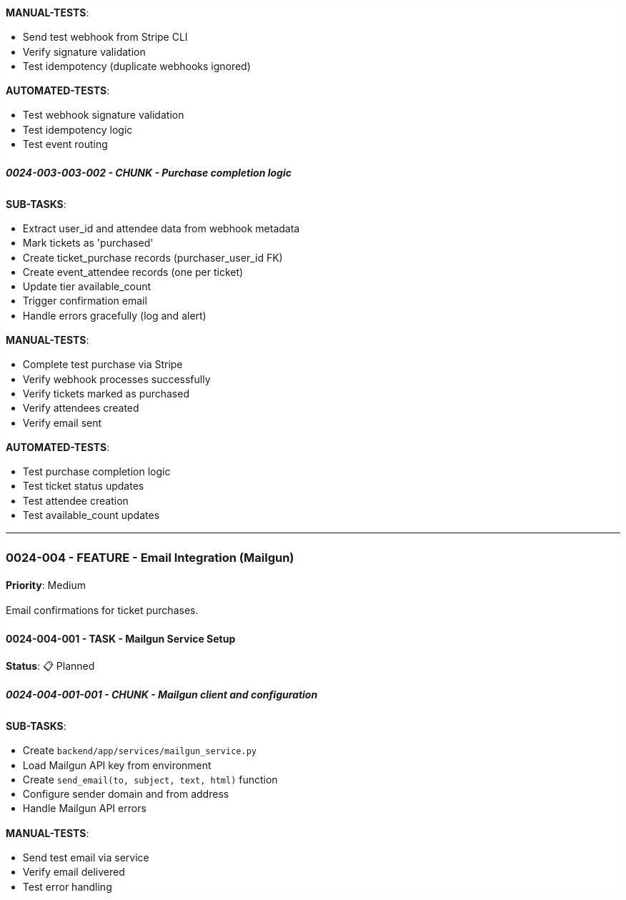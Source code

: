 **MANUAL-TESTS**:
- Send test webhook from Stripe CLI
- Verify signature validation
- Test idempotency (duplicate webhooks ignored)

**AUTOMATED-TESTS**:
- Test webhook signature validation
- Test idempotency logic
- Test event routing

##### 0024-003-003-002 - CHUNK - Purchase completion logic
**SUB-TASKS**:
- Extract user_id and attendee data from webhook metadata
- Mark tickets as 'purchased'
- Create ticket_purchase records (purchaser_user_id FK)
- Create event_attendee records (one per ticket)
- Update tier available_count
- Trigger confirmation email
- Handle errors gracefully (log and alert)

**MANUAL-TESTS**:
- Complete test purchase via Stripe
- Verify webhook processes successfully
- Verify tickets marked as purchased
- Verify attendees created
- Verify email sent

**AUTOMATED-TESTS**:
- Test purchase completion logic
- Test ticket status updates
- Test attendee creation
- Test available_count updates

---

### 0024-004 - FEATURE - Email Integration (Mailgun)
**Priority**: Medium

Email confirmations for ticket purchases.

#### 0024-004-001 - TASK - Mailgun Service Setup
**Status**: 📋 Planned

##### 0024-004-001-001 - CHUNK - Mailgun client and configuration
**SUB-TASKS**:
- Create `backend/app/services/mailgun_service.py`
- Load Mailgun API key from environment
- Create `send_email(to, subject, text, html)` function
- Configure sender domain and from address
- Handle Mailgun API errors

**MANUAL-TESTS**:
- Send test email via service
- Verify email delivered
- Test error handling
